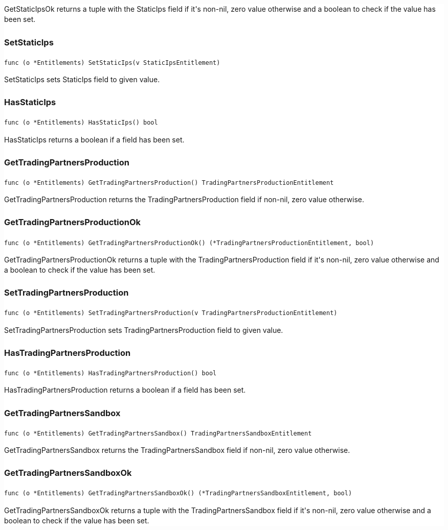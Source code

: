 GetStaticIpsOk returns a tuple with the StaticIps field if it's non-nil, zero value otherwise
and a boolean to check if the value has been set.

### SetStaticIps

`func (o *Entitlements) SetStaticIps(v StaticIpsEntitlement)`

SetStaticIps sets StaticIps field to given value.

### HasStaticIps

`func (o *Entitlements) HasStaticIps() bool`

HasStaticIps returns a boolean if a field has been set.

### GetTradingPartnersProduction

`func (o *Entitlements) GetTradingPartnersProduction() TradingPartnersProductionEntitlement`

GetTradingPartnersProduction returns the TradingPartnersProduction field if non-nil, zero value otherwise.

### GetTradingPartnersProductionOk

`func (o *Entitlements) GetTradingPartnersProductionOk() (*TradingPartnersProductionEntitlement, bool)`

GetTradingPartnersProductionOk returns a tuple with the TradingPartnersProduction field if it's non-nil, zero value otherwise
and a boolean to check if the value has been set.

### SetTradingPartnersProduction

`func (o *Entitlements) SetTradingPartnersProduction(v TradingPartnersProductionEntitlement)`

SetTradingPartnersProduction sets TradingPartnersProduction field to given value.

### HasTradingPartnersProduction

`func (o *Entitlements) HasTradingPartnersProduction() bool`

HasTradingPartnersProduction returns a boolean if a field has been set.

### GetTradingPartnersSandbox

`func (o *Entitlements) GetTradingPartnersSandbox() TradingPartnersSandboxEntitlement`

GetTradingPartnersSandbox returns the TradingPartnersSandbox field if non-nil, zero value otherwise.

### GetTradingPartnersSandboxOk

`func (o *Entitlements) GetTradingPartnersSandboxOk() (*TradingPartnersSandboxEntitlement, bool)`

GetTradingPartnersSandboxOk returns a tuple with the TradingPartnersSandbox field if it's non-nil, zero value otherwise
and a boolean to check if the value has been set.
